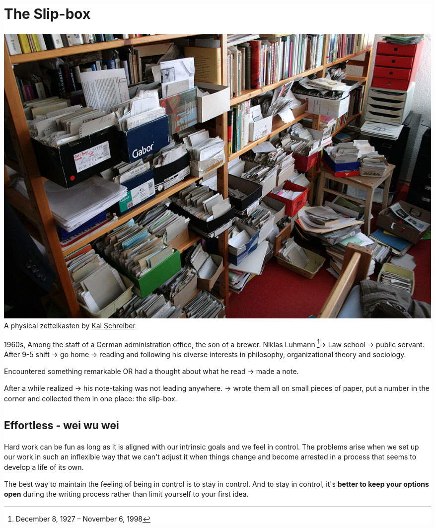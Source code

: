 # The Slip-box
![](./1024px-Zettelkasten.jpg)
A physical zettelkasten by [Kai Schreiber](https://www.flickr.com/people/50457550@N00)

1960s, Among the staff of a German administration office, the son of a brewer. Niklas Luhmann [^1]→ Law school → public servant.
After 9-5 shift → go home → reading and following his diverse interests in philosophy, organizational theory and sociology.

Encountered something remarkable OR had a thought about what he read → made a note.

After a while realized → his note-taking was not leading anywhere.
→ wrote them all on small pieces of paper, put a number in the corner and collected them in one place: the slip-box.

## Effortless - wei wu wei

Hard work can be fun as long as it is aligned with our intrinsic goals and we feel in control. The problems arise when we set up our work in such an inflexible way that we can't adjust it when things change and become arrested in a process that seems to develop a life of its own.

The best way to maintain the feeling of being in control is to stay in control. And to stay in control, it's **better to keep your options open** during the writing process rather than limit yourself to your first idea.


[^1]: December 8, 1927 – November 6, 1998
[^2]: Like wei wu wei (doing not doing) concept in Taoism